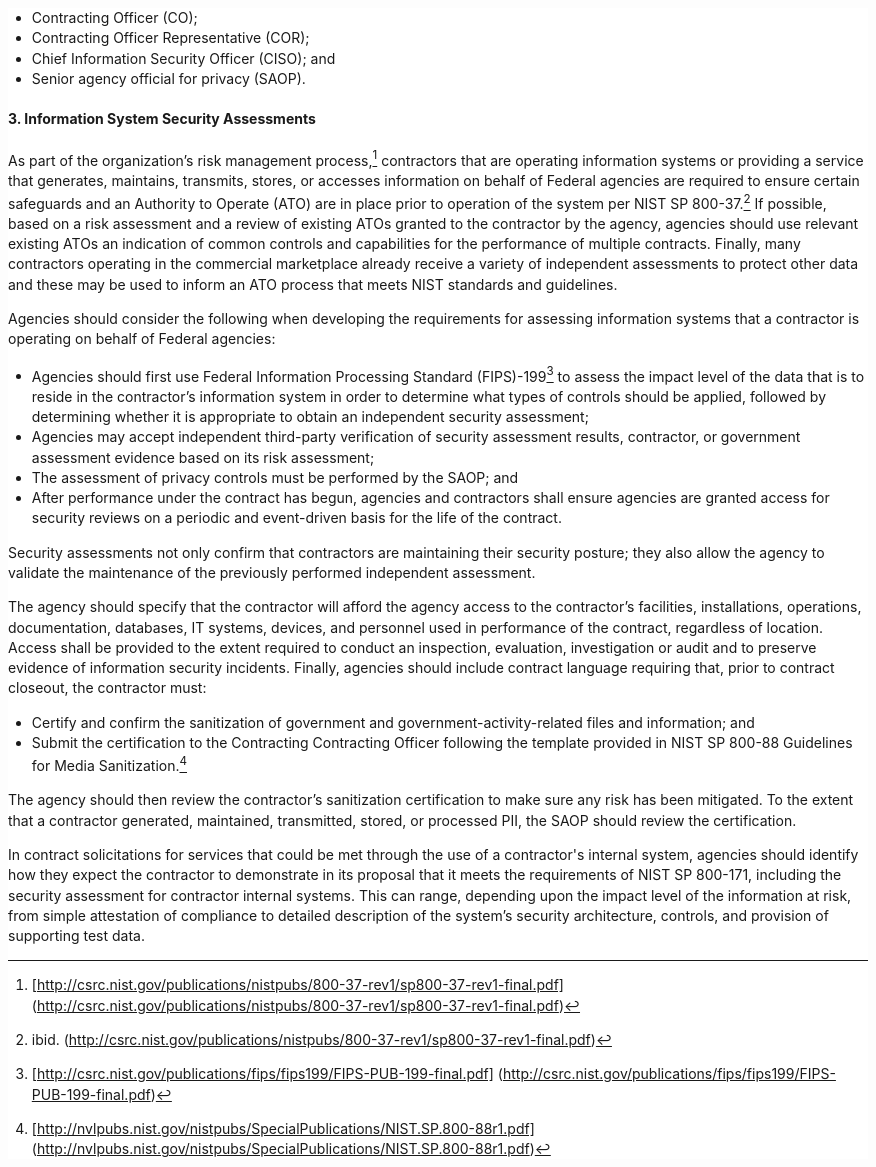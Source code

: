  * Contracting Officer (CO);
 * Contracting Officer Representative (COR);
 * Chief Information Security Officer (CISO); and
 * Senior agency official for privacy (SAOP).

#### 3.  Information System Security Assessments
As part of the organization’s risk management process,[^8] contractors that are operating information systems or providing a service that generates, maintains, transmits, stores, or accesses information on behalf of Federal agencies are required to ensure certain safeguards and an Authority to Operate (ATO) are in place prior to operation of the system per NIST SP 800-37.[^9] If possible, based on a risk assessment and a review of existing ATOs granted to the contractor by the agency, agencies should use relevant existing ATOs an indication of common controls and capabilities for the performance of multiple contracts. Finally, many contractors operating in the commercial marketplace already receive a variety of independent assessments to protect other data and these may be used to inform an ATO process that meets NIST standards and guidelines.

Agencies should consider the following when developing the requirements for assessing information systems that a contractor is operating on behalf of Federal agencies:

 * Agencies should first use Federal Information Processing Standard (FIPS)-199[^10] to assess the impact level of the data that is to reside in the contractor’s information system in order to determine what types of controls should be applied, followed by determining whether it is appropriate to obtain an independent security assessment;
 * Agencies may accept independent third-party verification of security assessment results, contractor, or government assessment evidence based on its risk assessment;
 * The assessment of privacy controls must be performed by the SAOP; and
 * After performance under the contract has begun, agencies and contractors shall ensure agencies are granted access for security reviews on a periodic and event-driven basis for the life of the contract.

Security assessments not only confirm that contractors are maintaining their security posture; they also allow the agency to validate the maintenance of the previously performed independent assessment.

The agency should specify that the contractor will afford the agency access to the contractor’s facilities, installations, operations, documentation, databases, IT systems, devices, and personnel used in performance of the contract, regardless of location.  Access shall be provided to the extent required to conduct an inspection, evaluation, investigation or audit and to preserve evidence of information security incidents. Finally, agencies should include contract language requiring that, prior to contract closeout, the contractor must:

 * Certify and confirm the sanitization of government and government-activity-related files and information; and
 * Submit the certification to the Contracting Contracting Officer following the template provided in NIST SP 800-88 Guidelines for Media Sanitization.[^11]

The agency should then review the contractor’s sanitization certification to make sure any risk has been mitigated.  To the extent that a contractor generated, maintained, transmitted, stored, or processed PII, the SAOP should review the certification.

In contract solicitations for services that could be met through the use of a contractor's internal system, agencies should identify how they expect the contractor to demonstrate in its proposal that it meets the requirements of NIST SP 800-171, including the security assessment for contractor internal systems. This can range, depending upon the impact level of the information at risk, from simple attestation of compliance to detailed description of the system’s security architecture, controls, and provision of supporting test data.


[^1]:  NIST SP 800-171: Controlled Unclassified Information is any information that law, regulation, or Government-wide policy requires to have safeguarding or disseminating controls, excluding information that is classified under Executive Order 13526, Classified National Security Information, December 29, 2009, or any predecessor or successor order, or the Atomic Energy Act of 1954, as amended.
[^2]:  [http://www.gpo.gov/fdsys/pkg/FR-2010-11-09/pdf/2010-28360.pdf] (http://www.gpo.gov/fdsys/pkg/FR-2010-11-09/pdf/2010-28360.pdf)
[^3]:  [https://www.congress.gov/bill/113th-congress/senate-bill/2521/text] (https://www.congress.gov/bill/113th-congress/senate-bill/2521/text)
[^4]:  See 44 U.S.C. 3553 “information collected or maintained by or on behalf of an agency or information systems used or operated by an agency or by a contractor of an agency or other organization on behalf of an agency.
[^5]:  [https://community.max.gov/x/xwIiLg] ([https://community.max.gov/x/xwIiLg)
[^6]:  [http://nvlpubs.nist.gov/nistpubs/SpecialPublications/NIST.SP.800-171.pdf] (http://nvlpubs.nist.gov/nistpubs/SpecialPublications/NIST.SP.800-171.pdf)
[^7]:  [https://www.us-cert.gov/incident-notification-guidelines] (https://www.us-cert.gov/incident-notification-guidelines)
[^8]:  [http://csrc.nist.gov/publications/nistpubs/800-37-rev1/sp800-37-rev1-final.pdf] (http://csrc.nist.gov/publications/nistpubs/800-37-rev1/sp800-37-rev1-final.pdf)
[^9]:  ibid. (http://csrc.nist.gov/publications/nistpubs/800-37-rev1/sp800-37-rev1-final.pdf)
[^10]: [http://csrc.nist.gov/publications/fips/fips199/FIPS-PUB-199-final.pdf] (http://csrc.nist.gov/publications/fips/fips199/FIPS-PUB-199-final.pdf)
[^11]: [http://nvlpubs.nist.gov/nistpubs/SpecialPublications/NIST.SP.800-88r1.pdf] (http://nvlpubs.nist.gov/nistpubs/SpecialPublications/NIST.SP.800-88r1.pdf)
[^12]: [https://www.whitehouse.gov/sites/default/files/omb/memoranda/2014/m-14-03.pdf] (https://www.whitehouse.gov/sites/default/files/omb/memoranda/2014/m-14-03.pdf)
[^13]: [http://csrc.nist.gov/publications/nistpubs/800-137/SP800-137-Final.pdf] (http://csrc.nist.gov/publications/nistpubs/800-137/SP800-137-Final.pdf)